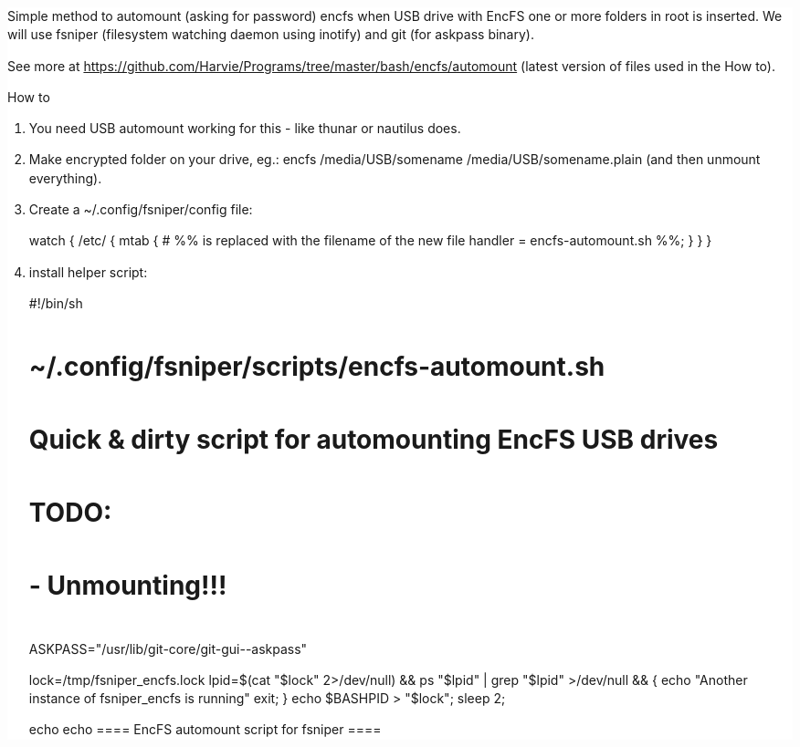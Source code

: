 Simple method to automount (asking for password) encfs when USB drive
with EncFS one or more folders in root is inserted. We will use fsniper
(filesystem watching daemon using inotify) and git (for askpass binary).

See more at
https://github.com/Harvie/Programs/tree/master/bash/encfs/automount
(latest version of files used in the How to).

How to

1. You need USB automount working for this - like thunar or nautilus
does.  
 2. Make encrypted folder on your drive, eg.:
encfs /media/USB/somename /media/USB/somename.plain (and then unmount
everything).  
 3. Create a ~/.config/fsniper/config file:

    watch {
    	/etc/ {
    		mtab {
    			# %% is replaced with the filename of the new file
    			handler = encfs-automount.sh %%;
    		}
    	}
    }

4. install helper script:

    #!/bin/sh
    #	~/.config/fsniper/scripts/encfs-automount.sh
    # Quick & dirty script for automounting EncFS USB drives
    # TODO:
    #  - Unmounting!!!
    #
    ASKPASS="/usr/lib/git-core/git-gui--askpass"

    lock=/tmp/fsniper_encfs.lock
    lpid=$(cat "$lock" 2>/dev/null) &&
    ps "$lpid" | grep "$lpid" >/dev/null && {
    	echo "Another instance of fsniper_encfs is running"
    	exit;
    }
    echo $BASHPID > "$lock";
    sleep 2;

    echo
    echo ==== EncFS automount script for fsniper ====
